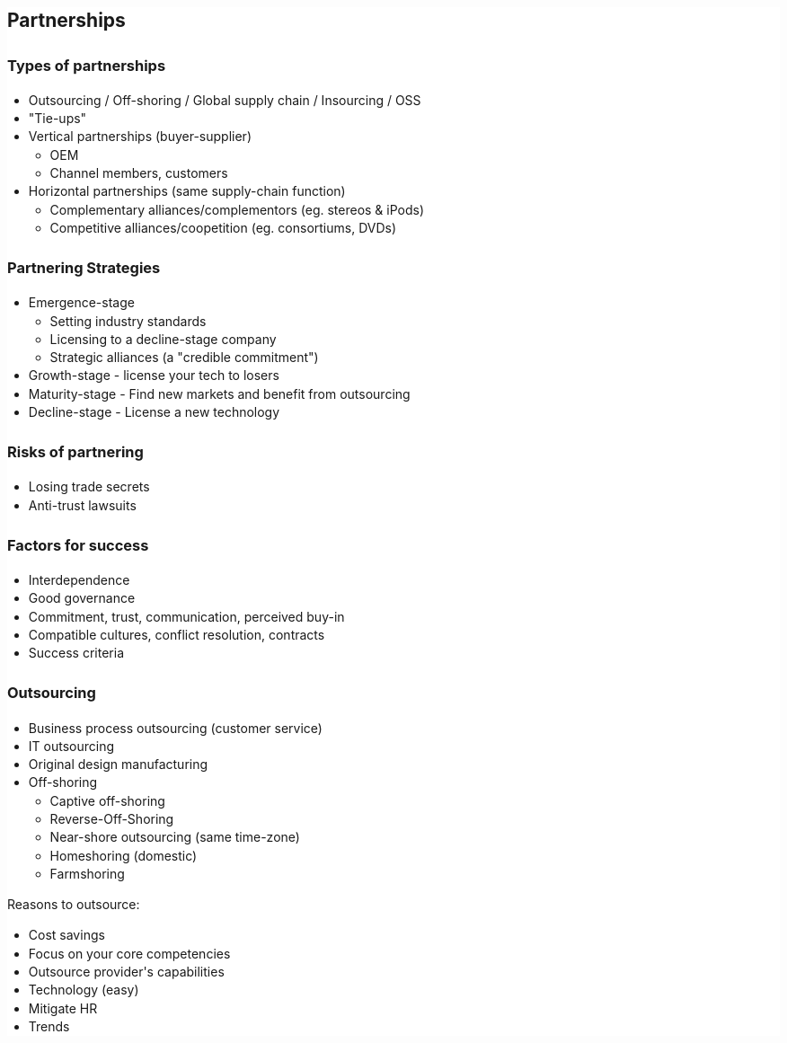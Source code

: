 ## Partnerships

### Types of partnerships

* Outsourcing / Off-shoring / Global supply chain / Insourcing / OSS
* "Tie-ups"
* Vertical partnerships (buyer-supplier)
    * OEM
    * Channel members, customers
* Horizontal partnerships (same supply-chain function)
    * Complementary alliances/complementors (eg. stereos & iPods)
    * Competitive alliances/coopetition (eg. consortiums, DVDs)

### Partnering Strategies

* Emergence-stage
    * Setting industry standards
    * Licensing to a decline-stage company
    * Strategic alliances (a "credible commitment")
* Growth-stage - license your tech to losers
* Maturity-stage - Find new markets and benefit from outsourcing
* Decline-stage - License a new technology

### Risks of partnering

* Losing trade secrets
* Anti-trust lawsuits

### Factors for success

* Interdependence
* Good governance
* Commitment, trust, communication, perceived buy-in
* Compatible cultures, conflict resolution, contracts
* Success criteria

### Outsourcing

* Business process outsourcing (customer service)
* IT outsourcing
* Original design manufacturing
* Off-shoring
    * Captive off-shoring
    * Reverse-Off-Shoring
    * Near-shore outsourcing (same time-zone)
    * Homeshoring (domestic)
    * Farmshoring

Reasons to outsource:

* Cost savings
* Focus on your core competencies
* Outsource provider's capabilities
* Technology (easy)
* Mitigate HR
* Trends
